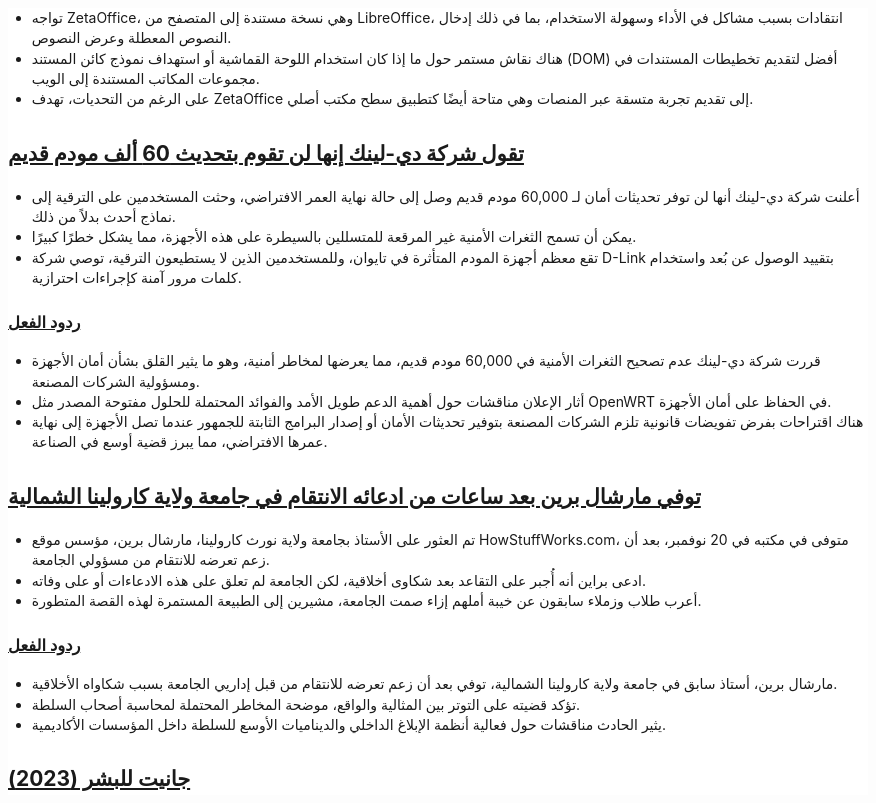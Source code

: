 - تواجه ZetaOffice، وهي نسخة مستندة إلى المتصفح من LibreOffice، انتقادات بسبب مشاكل في الأداء وسهولة الاستخدام، بما في ذلك إدخال النصوص المعطلة وعرض النصوص.
- هناك نقاش مستمر حول ما إذا كان استخدام اللوحة القماشية أو استهداف نموذج كائن المستند (DOM) أفضل لتقديم تخطيطات المستندات في مجموعات المكاتب المستندة إلى الويب.
- على الرغم من التحديات، تهدف ZetaOffice إلى تقديم تجربة متسقة عبر المنصات وهي متاحة أيضًا كتطبيق سطح مكتب أصلي.

## [تقول شركة دي-لينك إنها لن تقوم بتحديث 60 ألف مودم قديم](https://www.techradar.com/pro/security/d-link-says-it-wont-patch-60-000-older-modems-as-theyre-not-worth-saving)

- أعلنت شركة دي-لينك أنها لن توفر تحديثات أمان لـ 60,000 مودم قديم وصل إلى حالة نهاية العمر الافتراضي، وحثت المستخدمين على الترقية إلى نماذج أحدث بدلاً من ذلك.
- يمكن أن تسمح الثغرات الأمنية غير المرقعة للمتسللين بالسيطرة على هذه الأجهزة، مما يشكل خطرًا كبيرًا.
- تقع معظم أجهزة المودم المتأثرة في تايوان، وللمستخدمين الذين لا يستطيعون الترقية، توصي شركة D-Link بتقييد الوصول عن بُعد واستخدام كلمات مرور آمنة كإجراءات احترازية.

### [ردود الفعل](https://news.ycombinator.com/item?id=42249790)

- قررت شركة دي-لينك عدم تصحيح الثغرات الأمنية في 60,000 مودم قديم، مما يعرضها لمخاطر أمنية، وهو ما يثير القلق بشأن أمان الأجهزة ومسؤولية الشركات المصنعة.
- أثار الإعلان مناقشات حول أهمية الدعم طويل الأمد والفوائد المحتملة للحلول مفتوحة المصدر مثل OpenWRT في الحفاظ على أمان الأجهزة.
- هناك اقتراحات بفرض تفويضات قانونية تلزم الشركات المصنعة بتوفير تحديثات الأمان أو إصدار البرامج الثابتة للجمهور عندما تصل الأجهزة إلى نهاية عمرها الافتراضي، مما يبرز قضية أوسع في الصناعة.

## [توفي مارشال برين بعد ساعات من ادعائه الانتقام في جامعة ولاية كارولينا الشمالية](https://www.technicianonline.com/news/popular-nc-state-professor-marshall-brain-dies-alleges-retaliation-for-ethics-complaints/article_152e5c80-ac2e-11ef-8b3f-036ac3c8d9bf.html)

- تم العثور على الأستاذ بجامعة ولاية نورث كارولينا، مارشال برين، مؤسس موقع HowStuffWorks.com، متوفى في مكتبه في 20 نوفمبر، بعد أن زعم تعرضه للانتقام من مسؤولي الجامعة.
- ادعى براين أنه أُجبر على التقاعد بعد شكاوى أخلاقية، لكن الجامعة لم تعلق على هذه الادعاءات أو على وفاته.
- أعرب طلاب وزملاء سابقون عن خيبة أملهم إزاء صمت الجامعة، مشيرين إلى الطبيعة المستمرة لهذه القصة المتطورة.

### [ردود الفعل](https://news.ycombinator.com/item?id=42251656)

- مارشال برين، أستاذ سابق في جامعة ولاية كارولينا الشمالية، توفي بعد أن زعم تعرضه للانتقام من قبل إداريي الجامعة بسبب شكاواه الأخلاقية.
- تؤكد قضيته على التوتر بين المثالية والواقع، موضحة المخاطر المحتملة لمحاسبة أصحاب السلطة.
- يثير الحادث مناقشات حول فعالية أنظمة الإبلاغ الداخلي والديناميات الأوسع للسلطة داخل المؤسسات الأكاديمية.

## [جانيت للبشر (2023)](https://ianthehenry.com/posts/janet-for-mortals/)
